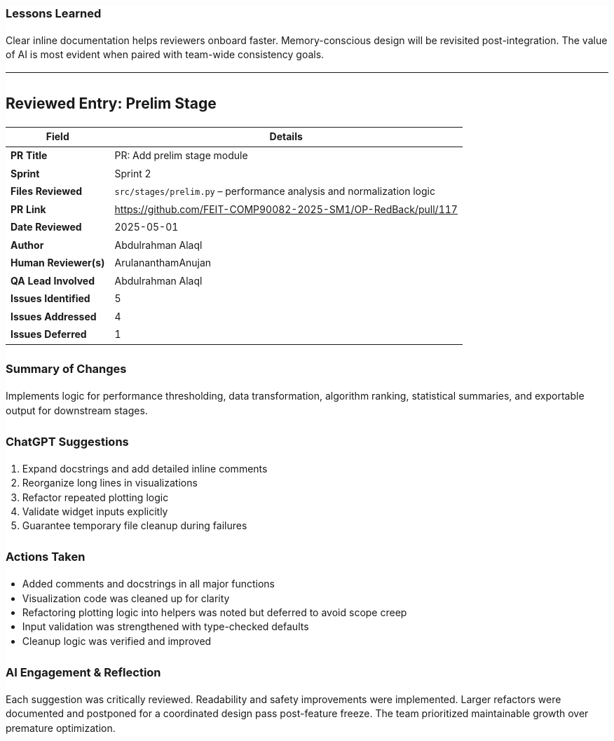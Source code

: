 ### Lessons Learned  
Clear inline documentation helps reviewers onboard faster. Memory-conscious design will be revisited post-integration. The value of AI is most evident when paired with team-wide consistency goals.

---

## Reviewed Entry: Prelim Stage

| Field                 | Details                                                                 |
|----------------------|-------------------------------------------------------------------------|
| **PR Title**          | PR: Add prelim stage module                                             |
| **Sprint**            | Sprint 2                                                                 |
| **Files Reviewed**    | `src/stages/prelim.py` – performance analysis and normalization logic    |
| **PR Link**           | https://github.com/FEIT-COMP90082-2025-SM1/OP-RedBack/pull/117                                        |
| **Date Reviewed**     | 2025-05-01                                                               |
| **Author**            | Abdulrahman Alaql                                                       |
| **Human Reviewer(s)** | ArulananthamAnujan                                                      |
| **QA Lead Involved**  | Abdulrahman Alaql                                                       |
| **Issues Identified** | 5                                                                       |
| **Issues Addressed**  | 4                                                                       |
| **Issues Deferred**   | 1                                                                       |

### Summary of Changes  
Implements logic for performance thresholding, data transformation, algorithm ranking, statistical summaries, and exportable output for downstream stages.

### ChatGPT Suggestions  
1. Expand docstrings and add detailed inline comments  
2. Reorganize long lines in visualizations  
3. Refactor repeated plotting logic  
4. Validate widget inputs explicitly  
5. Guarantee temporary file cleanup during failures  

### Actions Taken  
- Added comments and docstrings in all major functions  
- Visualization code was cleaned up for clarity  
- Refactoring plotting logic into helpers was noted but deferred to avoid scope creep  
- Input validation was strengthened with type-checked defaults  
- Cleanup logic was verified and improved  

### AI Engagement & Reflection  
Each suggestion was critically reviewed. Readability and safety improvements were implemented. Larger refactors were documented and postponed for a coordinated design pass post-feature freeze. The team prioritized maintainable growth over premature optimization.
